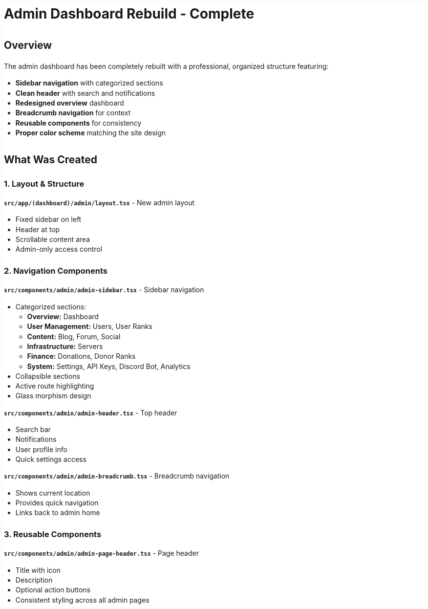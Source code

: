 # Admin Dashboard Rebuild - Complete

## Overview

The admin dashboard has been completely rebuilt with a professional, organized structure featuring:
- **Sidebar navigation** with categorized sections
- **Clean header** with search and notifications
- **Redesigned overview** dashboard
- **Breadcrumb navigation** for context
- **Reusable components** for consistency
- **Proper color scheme** matching the site design

## What Was Created

### 1. Layout & Structure

**`src/app/(dashboard)/admin/layout.tsx`** - New admin layout
- Fixed sidebar on left
- Header at top
- Scrollable content area
- Admin-only access control

### 2. Navigation Components

**`src/components/admin/admin-sidebar.tsx`** - Sidebar navigation
- Categorized sections:
  - **Overview:** Dashboard
  - **User Management:** Users, User Ranks
  - **Content:** Blog, Forum, Social
  - **Infrastructure:** Servers
  - **Finance:** Donations, Donor Ranks
  - **System:** Settings, API Keys, Discord Bot, Analytics
- Collapsible sections
- Active route highlighting
- Glass morphism design

**`src/components/admin/admin-header.tsx`** - Top header
- Search bar
- Notifications
- User profile info
- Quick settings access

**`src/components/admin/admin-breadcrumb.tsx`** - Breadcrumb navigation
- Shows current location
- Provides quick navigation
- Links back to admin home

### 3. Reusable Components

**`src/components/admin/admin-page-header.tsx`** - Page header
- Title with icon
- Description
- Optional action buttons
- Consistent styling across all admin pages

